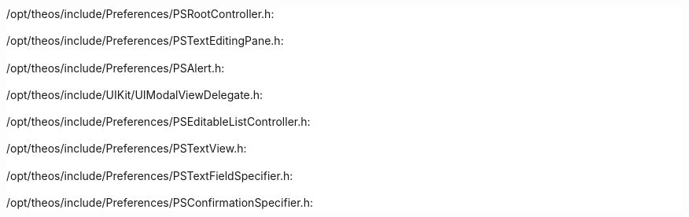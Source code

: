 /opt/theos/include/Preferences/PSRootController.h:

/opt/theos/include/Preferences/PSTextEditingPane.h:

/opt/theos/include/Preferences/PSAlert.h:

/opt/theos/include/UIKit/UIModalViewDelegate.h:

/opt/theos/include/Preferences/PSEditableListController.h:

/opt/theos/include/Preferences/PSTextView.h:

/opt/theos/include/Preferences/PSTextFieldSpecifier.h:

/opt/theos/include/Preferences/PSConfirmationSpecifier.h:
